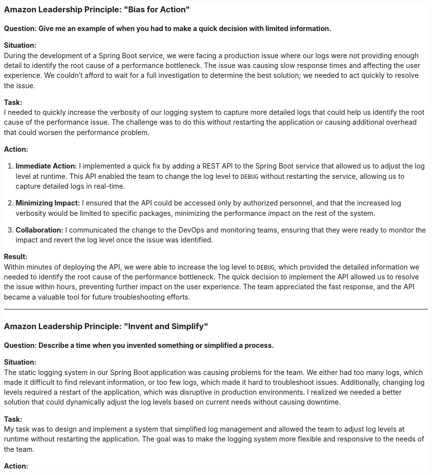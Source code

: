 ### **Amazon Leadership Principle: "Bias for Action"**

**Question: Give me an example of when you had to make a quick decision with limited information.**

**Situation:**  
During the development of a Spring Boot service, we were facing a production issue where our logs were not providing enough detail to identify the root cause of a performance bottleneck. The issue was causing slow response times and affecting the user experience. We couldn’t afford to wait for a full investigation to determine the best solution; we needed to act quickly to resolve the issue.

**Task:**  
I needed to quickly increase the verbosity of our logging system to capture more detailed logs that could help us identify the root cause of the performance issue. The challenge was to do this without restarting the application or causing additional overhead that could worsen the performance problem.

**Action:**

1. **Immediate Action:** I implemented a quick fix by adding a REST API to the Spring Boot service that allowed us to adjust the log level at runtime. This API enabled the team to change the log level to `DEBUG` without restarting the service, allowing us to capture detailed logs in real-time.

2. **Minimizing Impact:** I ensured that the API could be accessed only by authorized personnel, and that the increased log verbosity would be limited to specific packages, minimizing the performance impact on the rest of the system.

3. **Collaboration:** I communicated the change to the DevOps and monitoring teams, ensuring that they were ready to monitor the impact and revert the log level once the issue was identified.

**Result:**  
Within minutes of deploying the API, we were able to increase the log level to `DEBUG`, which provided the detailed information we needed to identify the root cause of the performance bottleneck. The quick decision to implement the API allowed us to resolve the issue within hours, preventing further impact on the user experience. The team appreciated the fast response, and the API became a valuable tool for future troubleshooting efforts.

---

### **Amazon Leadership Principle: "Invent and Simplify"**

**Question: Describe a time when you invented something or simplified a process.**

**Situation:**  
The static logging system in our Spring Boot application was causing problems for the team. We either had too many logs, which made it difficult to find relevant information, or too few logs, which made it hard to troubleshoot issues. Additionally, changing log levels required a restart of the application, which was disruptive in production environments. I realized we needed a better solution that could dynamically adjust the log levels based on current needs without causing downtime.

**Task:**  
My task was to design and implement a system that simplified log management and allowed the team to adjust log levels at runtime without restarting the application. The goal was to make the logging system more flexible and responsive to the needs of the team.

**Action:**
